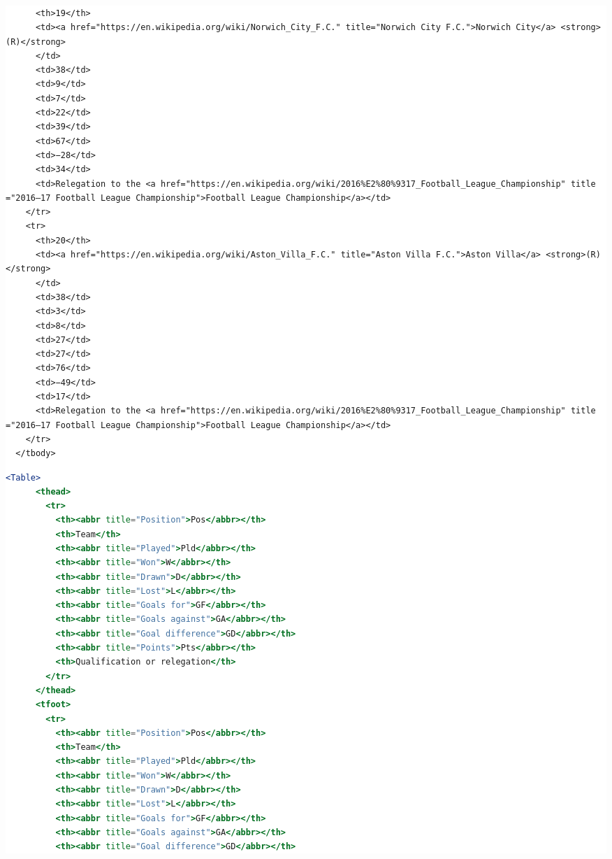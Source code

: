           <th>19</th>
          <td><a href="https://en.wikipedia.org/wiki/Norwich_City_F.C." title="Norwich City F.C.">Norwich City</a> <strong>(R)</strong>
          </td>
          <td>38</td>
          <td>9</td>
          <td>7</td>
          <td>22</td>
          <td>39</td>
          <td>67</td>
          <td>−28</td>
          <td>34</td>
          <td>Relegation to the <a href="https://en.wikipedia.org/wiki/2016%E2%80%9317_Football_League_Championship" title="2016–17 Football League Championship">Football League Championship</a></td>
        </tr>
        <tr>
          <th>20</th>
          <td><a href="https://en.wikipedia.org/wiki/Aston_Villa_F.C." title="Aston Villa F.C.">Aston Villa</a> <strong>(R)</strong>
          </td>
          <td>38</td>
          <td>3</td>
          <td>8</td>
          <td>27</td>
          <td>27</td>
          <td>76</td>
          <td>−49</td>
          <td>17</td>
          <td>Relegation to the <a href="https://en.wikipedia.org/wiki/2016%E2%80%9317_Football_League_Championship" title="2016–17 Football League Championship">Football League Championship</a></td>
        </tr>
      </tbody>
</Table>

</Section>



```jsx
<Table>
      <thead>
        <tr>
          <th><abbr title="Position">Pos</abbr></th>
          <th>Team</th>
          <th><abbr title="Played">Pld</abbr></th>
          <th><abbr title="Won">W</abbr></th>
          <th><abbr title="Drawn">D</abbr></th>
          <th><abbr title="Lost">L</abbr></th>
          <th><abbr title="Goals for">GF</abbr></th>
          <th><abbr title="Goals against">GA</abbr></th>
          <th><abbr title="Goal difference">GD</abbr></th>
          <th><abbr title="Points">Pts</abbr></th>
          <th>Qualification or relegation</th>
        </tr>
      </thead>
      <tfoot>
        <tr>
          <th><abbr title="Position">Pos</abbr></th>
          <th>Team</th>
          <th><abbr title="Played">Pld</abbr></th>
          <th><abbr title="Won">W</abbr></th>
          <th><abbr title="Drawn">D</abbr></th>
          <th><abbr title="Lost">L</abbr></th>
          <th><abbr title="Goals for">GF</abbr></th>
          <th><abbr title="Goals against">GA</abbr></th>
          <th><abbr title="Goal difference">GD</abbr></th>
```